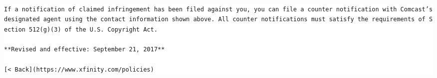     If a notification of claimed infringement has been filed against you, you can file a counter notification with Comcast’s designated agent using the contact information shown above. All counter notifications must satisfy the requirements of Section 512(g)(3) of the U.S. Copyright Act.
    
    **Revised and effective: September 21, 2017**
    
    [< Back](https://www.xfinity.com/policies)